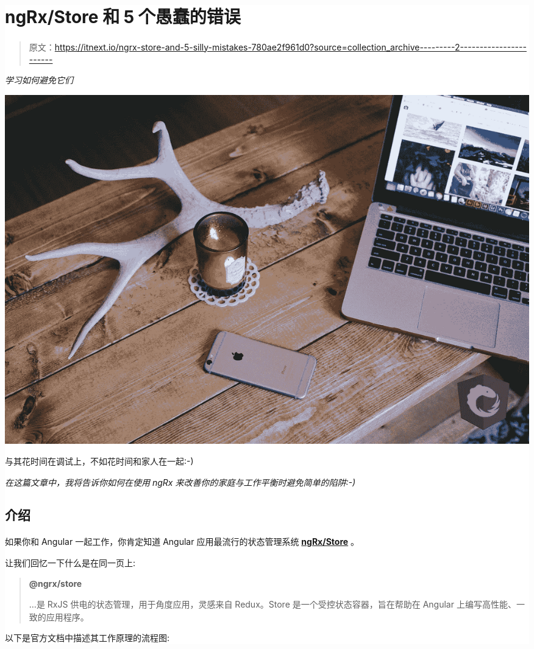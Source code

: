 # ngRx/Store 和 5 个愚蠢的错误

> 原文：<https://itnext.io/ngrx-store-and-5-silly-mistakes-780ae2f961d0?source=collection_archive---------2----------------------->

*学习如何避免它们*

![](img/895350abe11860a284de784202da6815.png)

与其花时间在调试上，不如花时间和家人在一起:-)

*在这篇文章中，我将告诉你如何在使用 ngRx 来改善你的家庭与工作平衡时避免简单的陷阱:-)*

## 介绍

如果你和 Angular 一起工作，你肯定知道 Angular 应用最流行的状态管理系统 [**ngRx/Store**](https://ngrx.io/) 。

让我们回忆一下什么是在同一页上:

> **@ngrx/store**
> 
> …是 RxJS 供电的状态管理，用于角度应用，灵感来自 Redux。Store 是一个受控状态容器，旨在帮助在 Angular 上编写高性能、一致的应用程序。

以下是官方文档中描述其工作原理的流程图:
